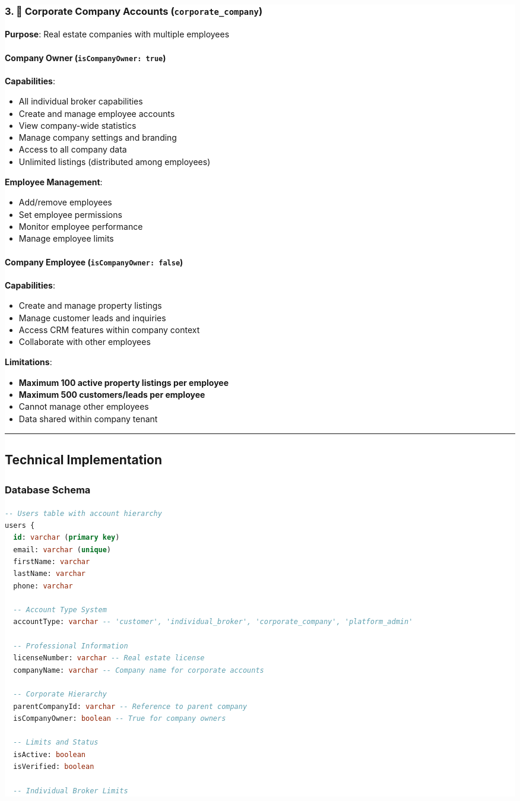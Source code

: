
### 3. 🏢 **Corporate Company Accounts** (`corporate_company`)
**Purpose**: Real estate companies with multiple employees

#### Company Owner (`isCompanyOwner: true`)
**Capabilities**:
- All individual broker capabilities
- Create and manage employee accounts
- View company-wide statistics
- Manage company settings and branding
- Access to all company data
- Unlimited listings (distributed among employees)

**Employee Management**:
- Add/remove employees
- Set employee permissions
- Monitor employee performance
- Manage employee limits

#### Company Employee (`isCompanyOwner: false`)
**Capabilities**:
- Create and manage property listings
- Manage customer leads and inquiries
- Access CRM features within company context
- Collaborate with other employees

**Limitations**:
- **Maximum 100 active property listings per employee**
- **Maximum 500 customers/leads per employee**
- Cannot manage other employees
- Data shared within company tenant

---

## Technical Implementation

### Database Schema

```sql
-- Users table with account hierarchy
users {
  id: varchar (primary key)
  email: varchar (unique)
  firstName: varchar
  lastName: varchar
  phone: varchar
  
  -- Account Type System
  accountType: varchar -- 'customer', 'individual_broker', 'corporate_company', 'platform_admin'
  
  -- Professional Information
  licenseNumber: varchar -- Real estate license
  companyName: varchar -- Company name for corporate accounts
  
  -- Corporate Hierarchy
  parentCompanyId: varchar -- Reference to parent company
  isCompanyOwner: boolean -- True for company owners
  
  -- Limits and Status
  isActive: boolean
  isVerified: boolean
  
  -- Individual Broker Limits
```